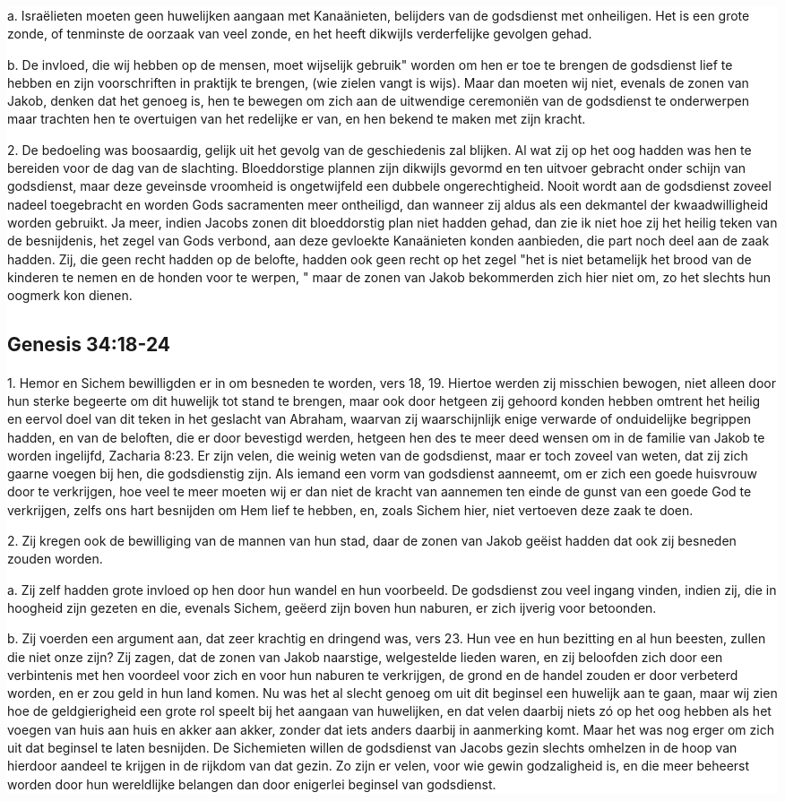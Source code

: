 a. Israëlieten moeten geen huwelijken aangaan met Kanaänieten, belijders van de godsdienst met onheiligen. Het is een grote zonde, of tenminste de oorzaak van veel zonde, en het heeft dikwijls verderfelijke gevolgen gehad.

b. De invloed, die wij hebben op de mensen, moet wijselijk gebruik" worden om hen er toe te brengen de godsdienst lief te hebben en zijn voorschriften in praktijk te brengen, (wie zielen vangt is wijs). Maar dan moeten wij niet, evenals de zonen van Jakob, denken dat het genoeg is, hen te bewegen om zich aan de uitwendige ceremoniën van de godsdienst te onderwerpen maar trachten hen te overtuigen van het redelijke er van, en hen bekend te maken met zijn kracht.

2\. De bedoeling was boosaardig, gelijk uit het gevolg van de geschiedenis zal blijken. Al wat zij op het oog hadden was hen te bereiden voor de dag van de slachting. Bloeddorstige plannen zijn dikwijls gevormd en ten uitvoer gebracht onder schijn van godsdienst, maar deze geveinsde vroomheid is ongetwijfeld een dubbele ongerechtigheid. Nooit wordt aan de godsdienst zoveel nadeel toegebracht en worden Gods sacramenten meer ontheiligd, dan wanneer zij aldus als een dekmantel der kwaadwilligheid worden gebruikt. Ja meer, indien Jacobs zonen dit bloeddorstig plan niet hadden gehad, dan zie ik niet hoe zij het heilig teken van de besnijdenis, het zegel van Gods verbond, aan deze gevloekte Kanaänieten konden aanbieden, die part noch deel aan de zaak hadden. Zij, die geen recht hadden op de belofte, hadden ook geen recht op het zegel "het is niet betamelijk het brood van de kinderen te nemen en de honden voor te werpen, " maar de zonen van Jakob bekommerden zich hier niet om, zo het slechts hun oogmerk kon dienen.

## Genesis 34:18-24 

1\. Hemor en Sichem bewilligden er in om besneden te worden, vers 18, 19. Hiertoe werden zij misschien bewogen, niet alleen door hun sterke begeerte om dit huwelijk tot stand te brengen, maar ook door hetgeen zij gehoord konden hebben omtrent het heilig en eervol doel van dit teken in het geslacht van Abraham, waarvan zij waarschijnlijk enige verwarde of onduidelijke begrippen hadden, en van de beloften, die er door bevestigd werden, hetgeen hen des te meer deed wensen om in de familie van Jakob te worden ingelijfd, Zacharia 8:23. Er zijn velen, die weinig weten van de godsdienst, maar er toch zoveel van weten, dat zij zich gaarne voegen bij hen, die godsdienstig zijn. Als iemand een vorm van godsdienst aanneemt, om er zich een goede huisvrouw door te verkrijgen, hoe veel te meer moeten wij er dan niet de kracht van aannemen ten einde de gunst van een goede God te verkrijgen, zelfs ons hart besnijden om Hem lief te hebben, en, zoals Sichem hier, niet vertoeven deze zaak te doen.

2\. Zij kregen ook de bewilliging van de mannen van hun stad, daar de zonen van Jakob geëist hadden dat ook zij besneden zouden worden.

a. Zij zelf hadden grote invloed op hen door hun wandel en hun voorbeeld. De godsdienst zou veel ingang vinden, indien zij, die in hoogheid zijn gezeten en die, evenals Sichem, geëerd zijn boven hun naburen, er zich ijverig voor betoonden.

b. Zij voerden een argument aan, dat zeer krachtig en dringend was, vers 23. Hun vee en hun bezitting en al hun beesten, zullen die niet onze zijn? Zij zagen, dat de zonen van Jakob naarstige, welgestelde lieden waren, en zij beloofden zich door een verbintenis met hen voordeel voor zich en voor hun naburen te verkrijgen, de grond en de handel zouden er door verbeterd worden, en er zou geld in hun land komen. Nu was het al slecht genoeg om uit dit beginsel een huwelijk aan te gaan, maar wij zien hoe de geldgierigheid een grote rol speelt bij het aangaan van huwelijken, en dat velen daarbij niets zó op het oog hebben als het voegen van huis aan huis en akker aan akker, zonder dat iets anders daarbij in aanmerking komt. Maar het was nog erger om zich uit dat beginsel te laten besnijden. De Sichemieten willen de godsdienst van Jacobs gezin slechts omhelzen in de hoop van hierdoor aandeel te krijgen in de rijkdom van dat gezin. Zo zijn er velen, voor wie gewin godzaligheid is, en die meer beheerst worden door hun wereldlijke belangen dan door enigerlei beginsel van godsdienst.
